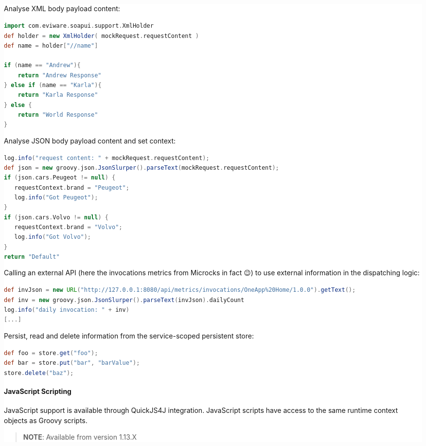 Analyse XML body payload content:

```groovy
import com.eviware.soapui.support.XmlHolder
def holder = new XmlHolder( mockRequest.requestContent )
def name = holder["//name"]

if (name == "Andrew"){
    return "Andrew Response"
} else if (name == "Karla"){
    return "Karla Response"
} else {
    return "World Response"
}
```

Analyse JSON body payload content and set context:

```groovy
log.info("request content: " + mockRequest.requestContent);
def json = new groovy.json.JsonSlurper().parseText(mockRequest.requestContent);
if (json.cars.Peugeot != null) {
   requestContext.brand = "Peugeot";
   log.info("Got Peugeot");
}
if (json.cars.Volvo != null) {
   requestContext.brand = "Volvo";
   log.info("Got Volvo");
}
return "Default"
```

Calling an external API (here the invocations metrics from Microcks in fact 😉) to use external information in the dispatching logic:

```groovy
def invJson = new URL("http://127.0.0.1:8080/api/metrics/invocations/OneApp%20Home/1.0.0").getText();
def inv = new groovy.json.JsonSlurper().parseText(invJson).dailyCount
log.info("daily invocation: " + inv)
[...]
```

Persist, read and delete information from the service-scoped persistent store:

```groovy
def foo = store.get("foo");
def bar = store.put("bar", "barValue");
store.delete("baz");
```

#### JavaScript Scripting

JavaScript support is available through QuickJS4J integration.
JavaScript scripts have access to the same runtime context objects as Groovy scripts.

> **NOTE**: Available from version 1.13.X

